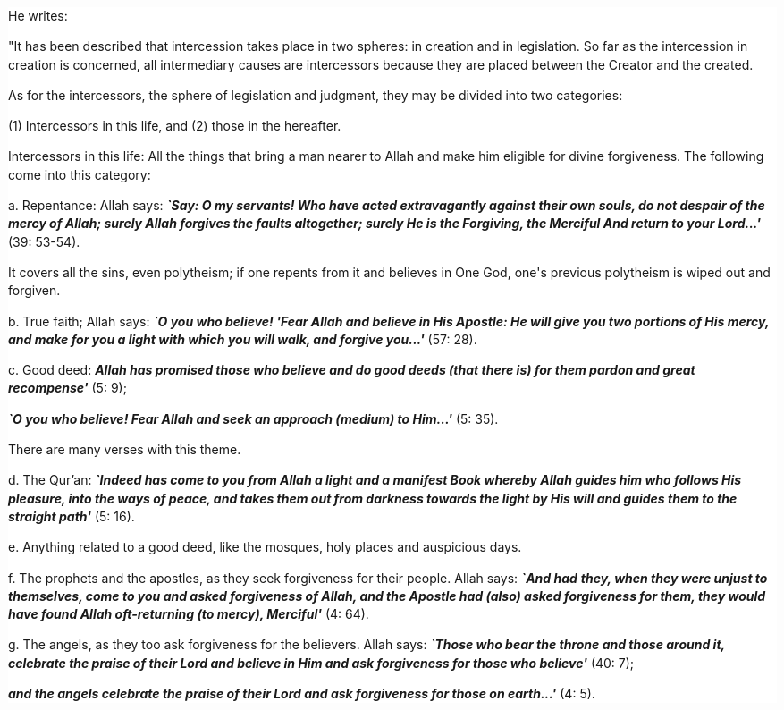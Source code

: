 He writes:

"It has been described that intercession takes place in two spheres: in
creation and in legislation. So far as the intercession in creation is
concerned, all intermediary causes are intercessors because they are
placed between the Creator and the created.

As for the intercessors, the sphere of legislation and judgment, they
may be divided into two categories:

(1) Intercessors in this life, and (2) those in the hereafter.

Intercessors in this life: All the things that bring a man nearer to
Allah and make him eligible for divine forgiveness. The following come
into this category:

a. Repentance: Allah says: ***\`Say: O my servants! Who have acted
extravagantly against their own souls, do not despair of the mercy of
Allah; surely Allah forgives the faults altogether; surely He is the
Forgiving, the Merciful And return to your Lord...'*** (39: 53-54).

It covers all the sins, even polytheism; if one repents from it and
believes in One God, one's previous polytheism is wiped out and
forgiven.

b. True faith; Allah says: ***\`O you who believe! 'Fear Allah and
believe in His Apostle: He will give you two portions of His mercy, and
make for you a light with which you will walk, and forgive you...'***
(57: 28).

c. Good deed: ***Allah has promised those who believe and do good deeds
(that there is) for them pardon and great recompense'*** (5: 9);

***\`O you who believe! Fear Allah and seek an approach (medium) to
Him...'*** (5: 35).

There are many verses with this theme.

d. The Qur’an: ***\`Indeed has come to you from Allah a light and a
manifest Book whereby Allah guides him who follows His pleasure, into
the ways of peace, and takes them out from darkness towards the light by
His will and guides them to the straight path'*** (5: 16).

e. Anything related to a good deed, like the mosques, holy places and
auspicious days.

f. The prophets and the apostles, as they seek forgiveness for their
people. Allah says: ***\`And had*** ***they, when they were unjust to
themselves, come to you and asked forgiveness of Allah, and the Apostle
had (also) asked forgiveness for them, they would have found Allah
oft-returning (to mercy), Merciful'*** (4: 64).

g. The angels, as they too ask forgiveness for the believers. Allah
says: ***\`Those who bear the throne and those around it, celebrate the
praise of their Lord and believe in Him and ask forgiveness for those
who believe'*** (40: 7);

***and the angels celebrate the praise of their Lord and ask forgiveness
for those on earth...'*** (4: 5).

